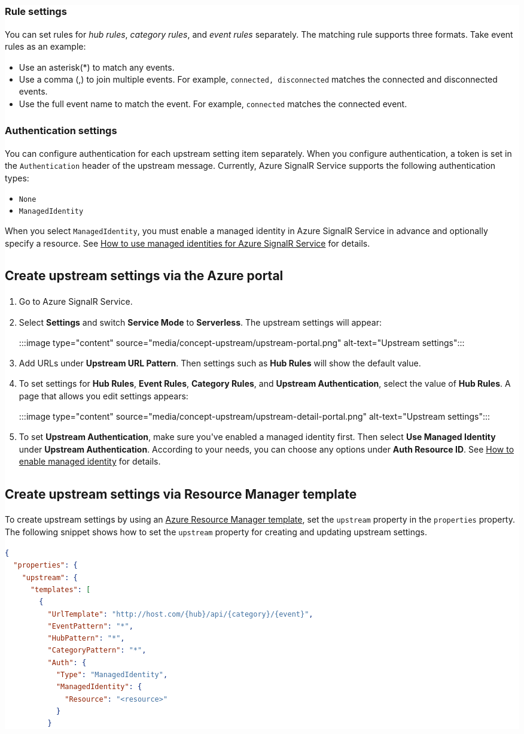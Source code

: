 ### Rule settings

You can set rules for *hub rules*, *category rules*, and *event rules* separately. The matching rule supports three formats. Take event rules as an example:
- Use an asterisk(*) to match any events.
- Use a comma (,) to join multiple events. For example, `connected, disconnected` matches the connected and disconnected events.
- Use the full event name to match the event. For example, `connected` matches the connected event.

### Authentication settings

You can configure authentication for each upstream setting item separately. When you configure authentication, a token is set in the `Authentication` header of the upstream message. Currently, Azure SignalR Service supports the following authentication types:
- `None`
- `ManagedIdentity`

When you select `ManagedIdentity`, you must enable a managed identity in Azure SignalR Service in advance and optionally specify a resource. See [How to use managed identities for Azure SignalR Service](howto-use-managed-identity.md) for details.

## Create upstream settings via the Azure portal

1. Go to Azure SignalR Service.
2. Select **Settings** and switch **Service Mode** to **Serverless**. The upstream settings will appear:

    :::image type="content" source="media/concept-upstream/upstream-portal.png" alt-text="Upstream settings":::

3. Add URLs under **Upstream URL Pattern**. Then settings such as **Hub Rules** will show the default value.
4. To set settings for **Hub Rules**, **Event Rules**, **Category Rules**, and **Upstream Authentication**, select the value of **Hub Rules**. A page that allows you edit settings appears:

    :::image type="content" source="media/concept-upstream/upstream-detail-portal.png" alt-text="Upstream settings":::

5. To set **Upstream Authentication**, make sure you've enabled a managed identity first. Then select **Use Managed Identity** under **Upstream Authentication**. According to your needs, you can choose any options under **Auth Resource ID**. See [How to enable managed identity](howto-use-managed-identity.md) for details.

## Create upstream settings via Resource Manager template

To create upstream settings by using an [Azure Resource Manager template](https://docs.microsoft.com/azure/azure-resource-manager/templates/overview), set the `upstream` property in the `properties` property. The following snippet shows how to set the `upstream` property for creating and updating upstream settings.

```JSON
{
  "properties": {
    "upstream": {
      "templates": [
        {
          "UrlTemplate": "http://host.com/{hub}/api/{category}/{event}",
          "EventPattern": "*",
          "HubPattern": "*",
          "CategoryPattern": "*",
          "Auth": {
            "Type": "ManagedIdentity",
            "ManagedIdentity": {
              "Resource": "<resource>"
            }
          }
```